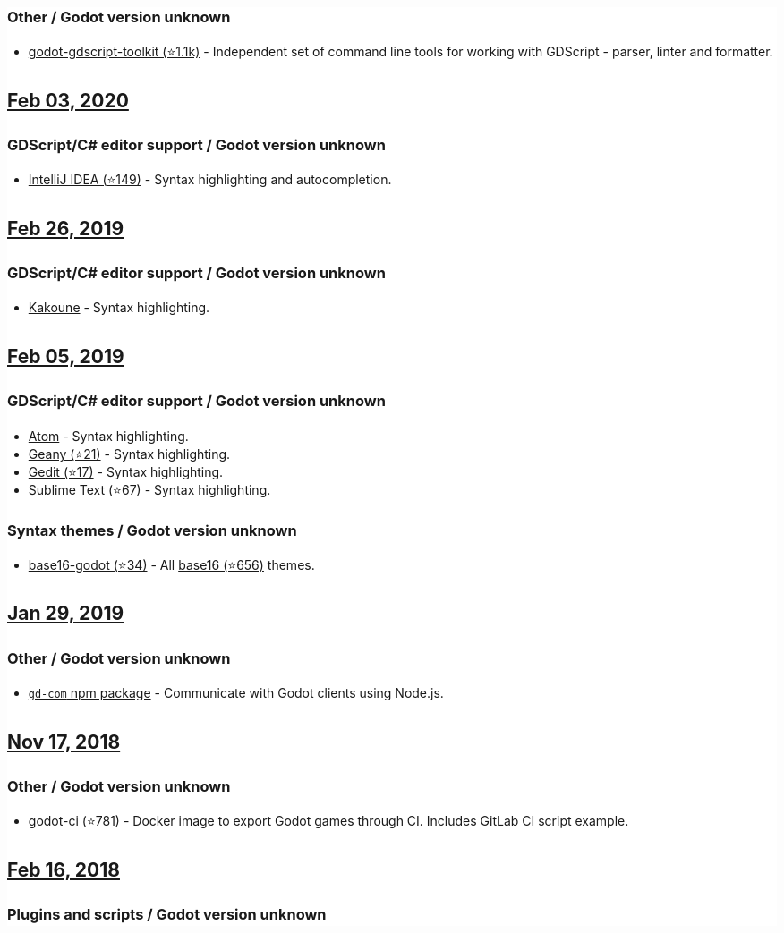 ### Other / Godot version unknown

*   [godot-gdscript-toolkit (⭐1.1k)](https://github.com/Scony/godot-gdscript-toolkit) - Independent set of command line tools for working with GDScript - parser, linter and formatter.

## [Feb 03, 2020](/content/2020/02/03/README.md)

### GDScript/C# editor support / Godot version unknown

*   [IntelliJ IDEA (⭐149)](https://github.com/exigow/intellij-gdscript) - Syntax highlighting and autocompletion.

## [Feb 26, 2019](/content/2019/02/26/README.md)

### GDScript/C# editor support / Godot version unknown

*   [Kakoune](https://github.com/Skytrias/gdscript-kak) - Syntax highlighting.

## [Feb 05, 2019](/content/2019/02/05/README.md)

### GDScript/C# editor support / Godot version unknown

*   [Atom](https://atom.io/packages/lang-gdscript) - Syntax highlighting.
*   [Geany (⭐21)](https://github.com/haimat/GDScript-Geany) - Syntax highlighting.
*   [Gedit (⭐17)](https://github.com/haimat/GDScript-gedit) - Syntax highlighting.
*   [Sublime Text (⭐67)](https://github.com/beefsack/GDScript-sublime) - Syntax highlighting.

### Syntax themes / Godot version unknown

*   [base16-godot (⭐34)](https://github.com/Calinou/base16-godot) - All [base16 (⭐656)](https://github.com/chriskempson/base16) themes.

## [Jan 29, 2019](/content/2019/01/29/README.md)

### Other / Godot version unknown

*   [`gd-com` npm package](https://www.npmjs.com/package/@gd-com/utils) - Communicate with Godot clients using Node.js.

## [Nov 17, 2018](/content/2018/11/17/README.md)

### Other / Godot version unknown

*   [godot-ci (⭐781)](https://github.com/aBARICHELLO/godot-ci) - Docker image to export Godot games through CI. Includes GitLab CI script example.

## [Feb 16, 2018](/content/2018/02/16/README.md)

### Plugins and scripts / Godot version unknown
